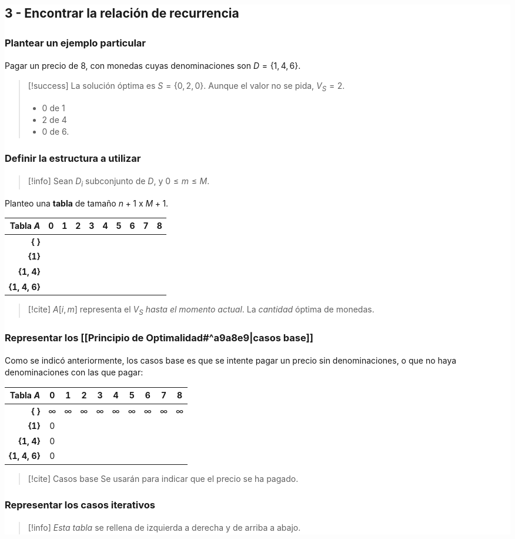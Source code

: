 ## 3 - Encontrar la relación de recurrencia

### Plantear un ejemplo particular

Pagar un precio de $8$, con monedas cuyas denominaciones son $D = \{1, 4, 6\}$.

> [!success] La solución óptima es $S = \{0, 2, 0\}$.
> Aunque el valor no se pida, $V_S = 2$.
> - $0$ de 1
> - $2$ de 4
> - $0$ de 6.

### Definir la estructura a utilizar

> [!info] Sean $D_i$ subconjunto de $D$, y $0 \leq m \leq M$.

Planteo una **tabla** de tamaño $n+1$ x $M+1$.

|     Tabla $A$ | **0** | **1** | **2** | **3** | **4** | **5** | **6** | **7** | **8** |
| -------------:|:-----:|:-----:|:-----:|:-----:|:-----:|:-----:|:-----:|:-----:|:-----:|
|       **{ }** |       |       |       |       |       |       |       |       |       |
|       **{1}** |       |       |       |       |       |       |       |       |       |
|    **{1, 4}** |       |       |       |       |       |       |       |       |       |
| **{1, 4, 6}** |       |       |       |       |       |       |       |       |       |

> [!cite] $A[i,m]$ representa el *$V_S$ hasta el momento actual*.
> La *cantidad* óptima de monedas.

### Representar los [[Principio de Optimalidad#^a9a8e9|casos base]]

Como se indicó anteriormente, los casos base es que se intente pagar un precio sin denominaciones, o que no haya denominaciones con las que pagar:

|     Tabla $A$ | **0** | **1** | **2** | **3** | **4** | **5** | **6** | **7** | **8** |
| -------------:|:-----:|:-----:|:-----:|:-----:|:-----:|:-----:|:-----:|:-----:|:-----:|
|       **{ }** |   ∞   |   ∞   |   ∞   |   ∞   |   ∞   |   ∞   |   ∞   |   ∞   |   ∞   |
|       **{1}** |   0   |       |       |       |       |       |       |       |       |
|    **{1, 4}** |   0   |       |       |       |       |       |       |       |       |
| **{1, 4, 6}** |   0   |       |       |       |       |       |       |       |       |

> [!cite] Casos base
> Se usarán para indicar que el precio se ha pagado.

### Representar los casos iterativos

> [!info] *Esta tabla* se rellena de izquierda a derecha y de arriba a abajo.
